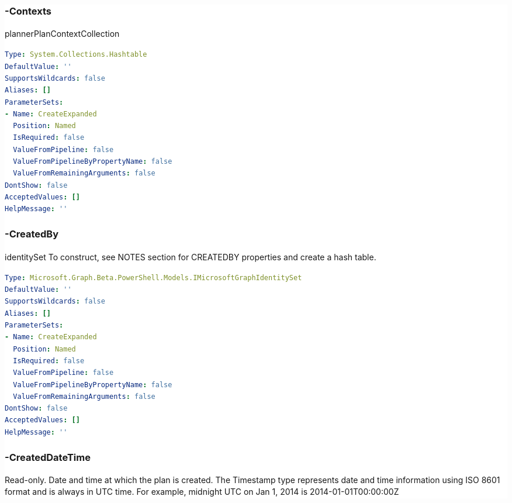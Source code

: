 ```yaml
```

### -Contexts

plannerPlanContextCollection

```yaml
Type: System.Collections.Hashtable
DefaultValue: ''
SupportsWildcards: false
Aliases: []
ParameterSets:
- Name: CreateExpanded
  Position: Named
  IsRequired: false
  ValueFromPipeline: false
  ValueFromPipelineByPropertyName: false
  ValueFromRemainingArguments: false
DontShow: false
AcceptedValues: []
HelpMessage: ''
```

### -CreatedBy

identitySet
To construct, see NOTES section for CREATEDBY properties and create a hash table.

```yaml
Type: Microsoft.Graph.Beta.PowerShell.Models.IMicrosoftGraphIdentitySet
DefaultValue: ''
SupportsWildcards: false
Aliases: []
ParameterSets:
- Name: CreateExpanded
  Position: Named
  IsRequired: false
  ValueFromPipeline: false
  ValueFromPipelineByPropertyName: false
  ValueFromRemainingArguments: false
DontShow: false
AcceptedValues: []
HelpMessage: ''
```

### -CreatedDateTime

Read-only.
Date and time at which the plan is created.
The Timestamp type represents date and time information using ISO 8601 format and is always in UTC time.
For example, midnight UTC on Jan 1, 2014 is 2014-01-01T00:00:00Z
